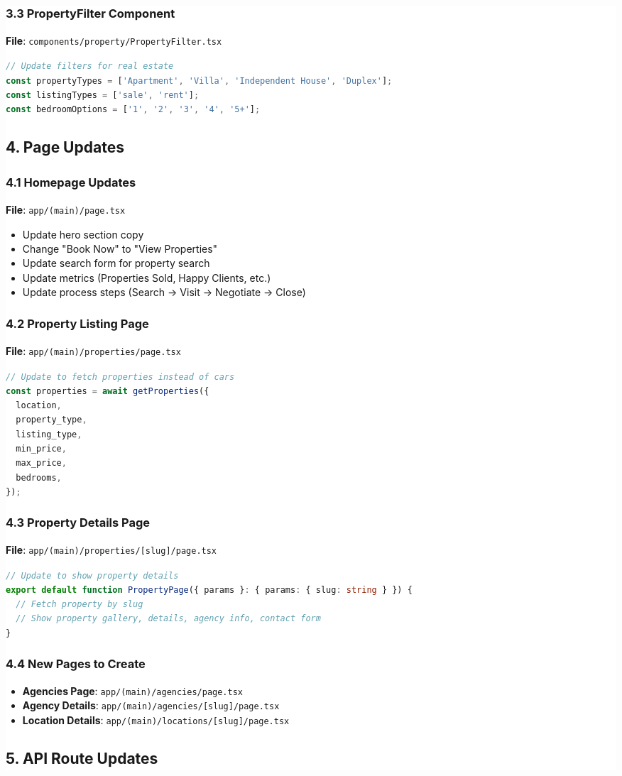 ### 3.3 PropertyFilter Component
**File**: `components/property/PropertyFilter.tsx`
```typescript
// Update filters for real estate
const propertyTypes = ['Apartment', 'Villa', 'Independent House', 'Duplex'];
const listingTypes = ['sale', 'rent'];
const bedroomOptions = ['1', '2', '3', '4', '5+'];
```

## 4. Page Updates

### 4.1 Homepage Updates
**File**: `app/(main)/page.tsx`
- Update hero section copy
- Change "Book Now" to "View Properties"
- Update search form for property search
- Update metrics (Properties Sold, Happy Clients, etc.)
- Update process steps (Search → Visit → Negotiate → Close)

### 4.2 Property Listing Page
**File**: `app/(main)/properties/page.tsx`
```typescript
// Update to fetch properties instead of cars
const properties = await getProperties({
  location,
  property_type,
  listing_type,
  min_price,
  max_price,
  bedrooms,
});
```

### 4.3 Property Details Page
**File**: `app/(main)/properties/[slug]/page.tsx`
```typescript
// Update to show property details
export default function PropertyPage({ params }: { params: { slug: string } }) {
  // Fetch property by slug
  // Show property gallery, details, agency info, contact form
}
```

### 4.4 New Pages to Create
- **Agencies Page**: `app/(main)/agencies/page.tsx`
- **Agency Details**: `app/(main)/agencies/[slug]/page.tsx`
- **Location Details**: `app/(main)/locations/[slug]/page.tsx`

## 5. API Route Updates
